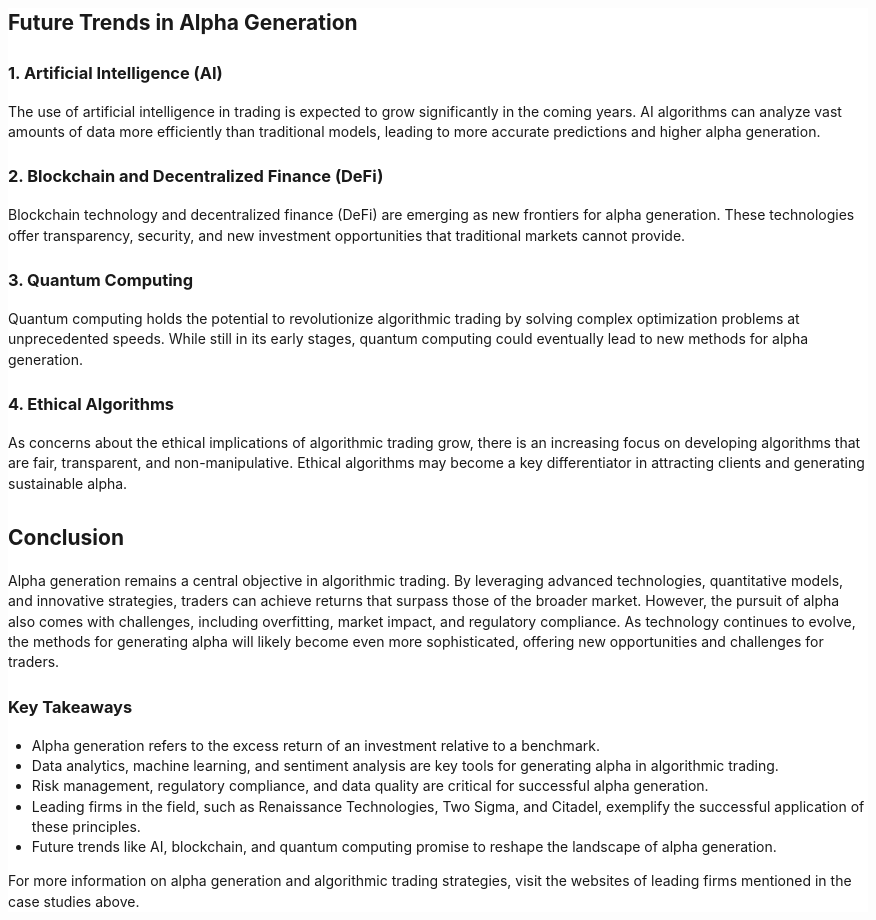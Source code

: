 ## Future Trends in Alpha Generation

### 1. Artificial Intelligence (AI)

The use of artificial intelligence in trading is expected to grow significantly in the coming years. AI algorithms can analyze vast amounts of data more efficiently than traditional models, leading to more accurate predictions and higher alpha generation.

### 2. Blockchain and Decentralized Finance (DeFi)

Blockchain technology and decentralized finance (DeFi) are emerging as new frontiers for alpha generation. These technologies offer transparency, security, and new investment opportunities that traditional markets cannot provide.

### 3. Quantum Computing

Quantum computing holds the potential to revolutionize algorithmic trading by solving complex optimization problems at unprecedented speeds. While still in its early stages, quantum computing could eventually lead to new methods for alpha generation.

### 4. Ethical Algorithms

As concerns about the ethical implications of algorithmic trading grow, there is an increasing focus on developing algorithms that are fair, transparent, and non-manipulative. Ethical algorithms may become a key differentiator in attracting clients and generating sustainable alpha.

## Conclusion

Alpha generation remains a central objective in algorithmic trading. By leveraging advanced technologies, quantitative models, and innovative strategies, traders can achieve returns that surpass those of the broader market. However, the pursuit of alpha also comes with challenges, including overfitting, market impact, and regulatory compliance. As technology continues to evolve, the methods for generating alpha will likely become even more sophisticated, offering new opportunities and challenges for traders.

### Key Takeaways

- Alpha generation refers to the excess return of an investment relative to a benchmark.
- Data analytics, machine learning, and sentiment analysis are key tools for generating alpha in algorithmic trading.
- Risk management, regulatory compliance, and data quality are critical for successful alpha generation.
- Leading firms in the field, such as Renaissance Technologies, Two Sigma, and Citadel, exemplify the successful application of these principles.
- Future trends like AI, blockchain, and quantum computing promise to reshape the landscape of alpha generation.

For more information on alpha generation and algorithmic trading strategies, visit the websites of leading firms mentioned in the case studies above.
